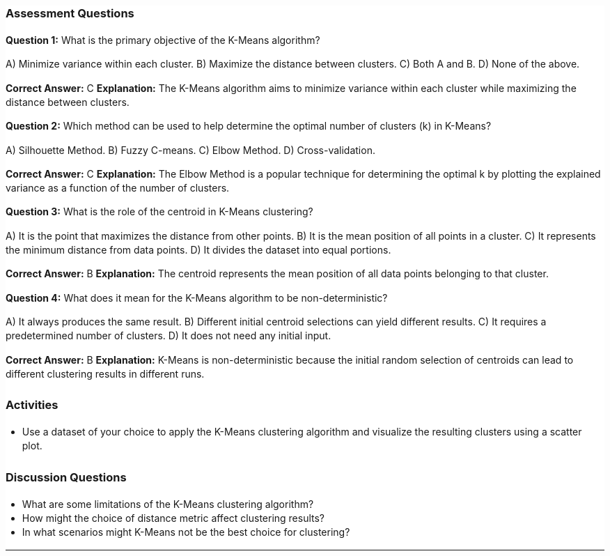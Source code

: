 ### Assessment Questions

**Question 1:** What is the primary objective of the K-Means algorithm?

  A) Minimize variance within each cluster.
  B) Maximize the distance between clusters.
  C) Both A and B.
  D) None of the above.

**Correct Answer:** C
**Explanation:** The K-Means algorithm aims to minimize variance within each cluster while maximizing the distance between clusters.

**Question 2:** Which method can be used to help determine the optimal number of clusters (k) in K-Means?

  A) Silhouette Method.
  B) Fuzzy C-means.
  C) Elbow Method.
  D) Cross-validation.

**Correct Answer:** C
**Explanation:** The Elbow Method is a popular technique for determining the optimal k by plotting the explained variance as a function of the number of clusters.

**Question 3:** What is the role of the centroid in K-Means clustering?

  A) It is the point that maximizes the distance from other points.
  B) It is the mean position of all points in a cluster.
  C) It represents the minimum distance from data points.
  D) It divides the dataset into equal portions.

**Correct Answer:** B
**Explanation:** The centroid represents the mean position of all data points belonging to that cluster.

**Question 4:** What does it mean for the K-Means algorithm to be non-deterministic?

  A) It always produces the same result.
  B) Different initial centroid selections can yield different results.
  C) It requires a predetermined number of clusters.
  D) It does not need any initial input.

**Correct Answer:** B
**Explanation:** K-Means is non-deterministic because the initial random selection of centroids can lead to different clustering results in different runs.

### Activities
- Use a dataset of your choice to apply the K-Means clustering algorithm and visualize the resulting clusters using a scatter plot.

### Discussion Questions
- What are some limitations of the K-Means clustering algorithm?
- How might the choice of distance metric affect clustering results?
- In what scenarios might K-Means not be the best choice for clustering?

---